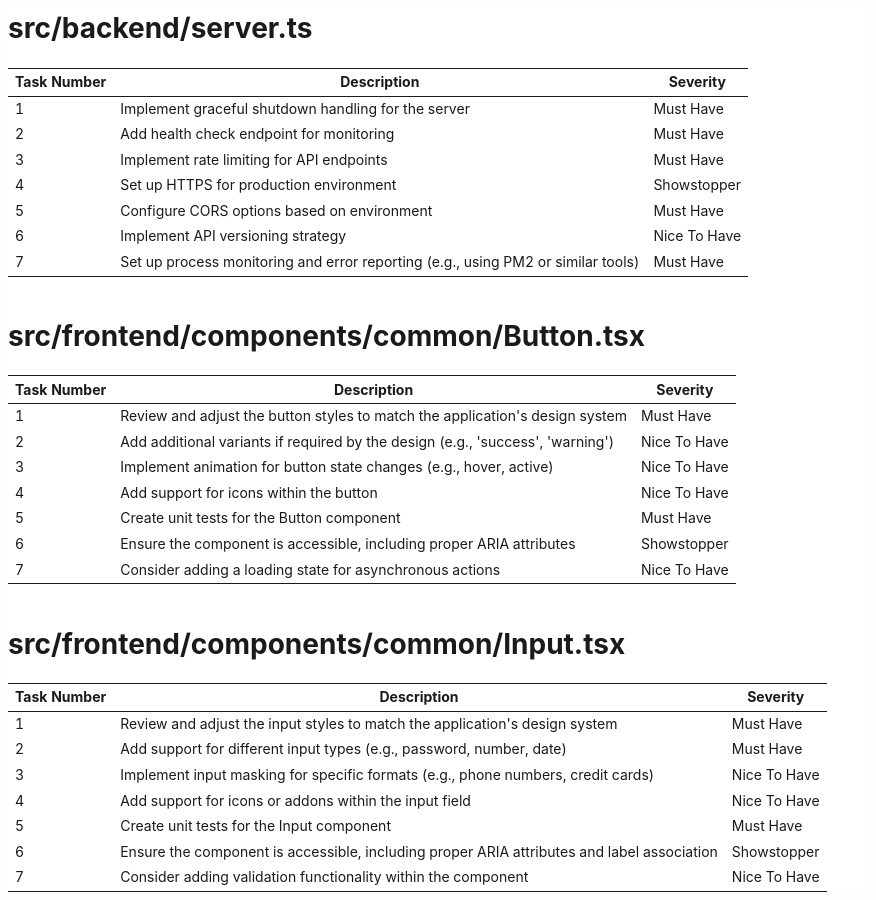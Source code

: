 # src/backend/server.ts

| Task Number | Description | Severity |
|-------------|-------------|----------|
| 1 | Implement graceful shutdown handling for the server | Must Have |
| 2 | Add health check endpoint for monitoring | Must Have |
| 3 | Implement rate limiting for API endpoints | Must Have |
| 4 | Set up HTTPS for production environment | Showstopper |
| 5 | Configure CORS options based on environment | Must Have |
| 6 | Implement API versioning strategy | Nice To Have |
| 7 | Set up process monitoring and error reporting (e.g., using PM2 or similar tools) | Must Have |

# src/frontend/components/common/Button.tsx

| Task Number | Description | Severity |
|-------------|-------------|----------|
| 1 | Review and adjust the button styles to match the application's design system | Must Have |
| 2 | Add additional variants if required by the design (e.g., 'success', 'warning') | Nice To Have |
| 3 | Implement animation for button state changes (e.g., hover, active) | Nice To Have |
| 4 | Add support for icons within the button | Nice To Have |
| 5 | Create unit tests for the Button component | Must Have |
| 6 | Ensure the component is accessible, including proper ARIA attributes | Showstopper |
| 7 | Consider adding a loading state for asynchronous actions | Nice To Have |

# src/frontend/components/common/Input.tsx

| Task Number | Description | Severity |
|-------------|-------------|----------|
| 1 | Review and adjust the input styles to match the application's design system | Must Have |
| 2 | Add support for different input types (e.g., password, number, date) | Must Have |
| 3 | Implement input masking for specific formats (e.g., phone numbers, credit cards) | Nice To Have |
| 4 | Add support for icons or addons within the input field | Nice To Have |
| 5 | Create unit tests for the Input component | Must Have |
| 6 | Ensure the component is accessible, including proper ARIA attributes and label association | Showstopper |
| 7 | Consider adding validation functionality within the component | Nice To Have |
